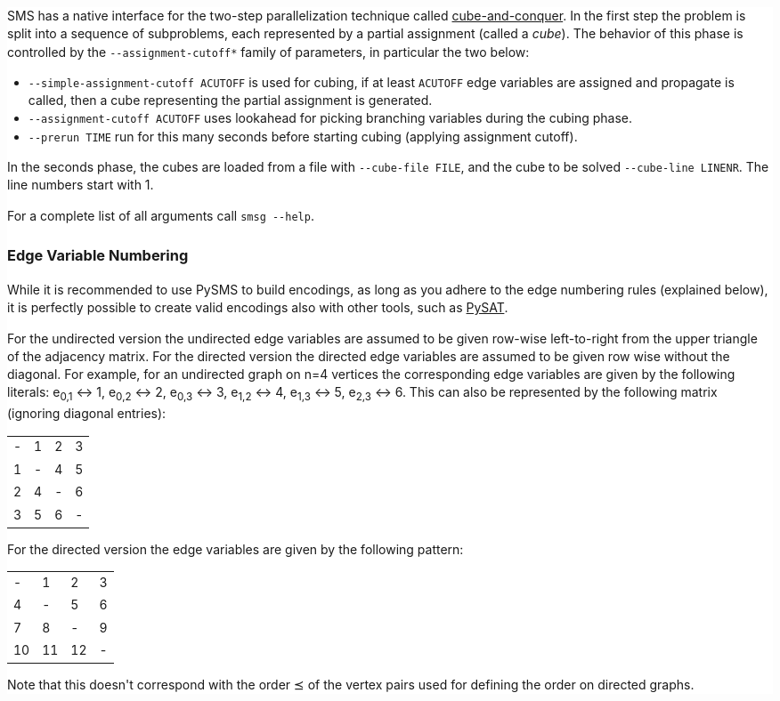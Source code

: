 SMS has a native interface for the two-step parallelization technique called [cube-and-conquer](https://www.cs.utexas.edu/~marijn/publications/cube.pdf).
In the first step the problem is split into a sequence of subproblems, each represented by a partial assignment (called a _cube_).
The behavior of this phase is controlled by the `--assignment-cutoff*` family of parameters, in particular the two below:

- `--simple-assignment-cutoff ACUTOFF` is used for cubing, if at least `ACUTOFF` edge variables are assigned and propagate is called, then a cube representing the partial assignment is generated.
- `--assignment-cutoff ACUTOFF` uses lookahead for picking branching variables during the cubing phase.
- `--prerun TIME` run for this many seconds before starting cubing (applying assignment cutoff).

In the seconds phase, the cubes are loaded from a file with `--cube-file FILE`, and the cube to be solved `--cube-line LINENR`. The line numbers start with 1.

For a complete list of all arguments call `smsg --help`.

### Edge Variable Numbering

While it is recommended to use PySMS to build encodings, as long as you adhere to the edge numbering rules (explained below), it is perfectly possible to create valid encodings also with other tools, such as [PySAT](https://pysathq.github.io).

For the undirected version the undirected edge variables are assumed to be given row-wise left-to-right from the upper triangle of the adjacency matrix. For the directed version the directed edge variables are assumed to be given row wise without the diagonal. For example, for an undirected graph on n=4 vertices the corresponding edge variables are given by the following literals: e<sub>0,1</sub> &harr; 1, e<sub>0,2</sub> &harr; 2, e<sub>0,3</sub> &harr; 3, e<sub>1,2</sub> &harr; 4, e<sub>1,3</sub> &harr; 5, e<sub>2,3</sub> &harr; 6. This can also be represented by the following matrix (ignoring diagonal entries):

| | | | |
|---|---|---|---|
| - | 1 | 2 | 3 |
| 1 | - | 4 | 5 |
| 2 | 4 | - | 6 |
| 3 | 5 | 6 | - |

For the directed version the edge variables are given by the following pattern:

| | | | |
|---|---|---|---|
|  - |  1 |  2 |  3 |
|  4 |  - |  5 |  6 |
|  7 |  8 |  - |  9 |
| 10 | 11 | 12 |  - |

Note that this doesn't correspond with the order &preceq; of the vertex pairs used for defining the order on directed graphs.

